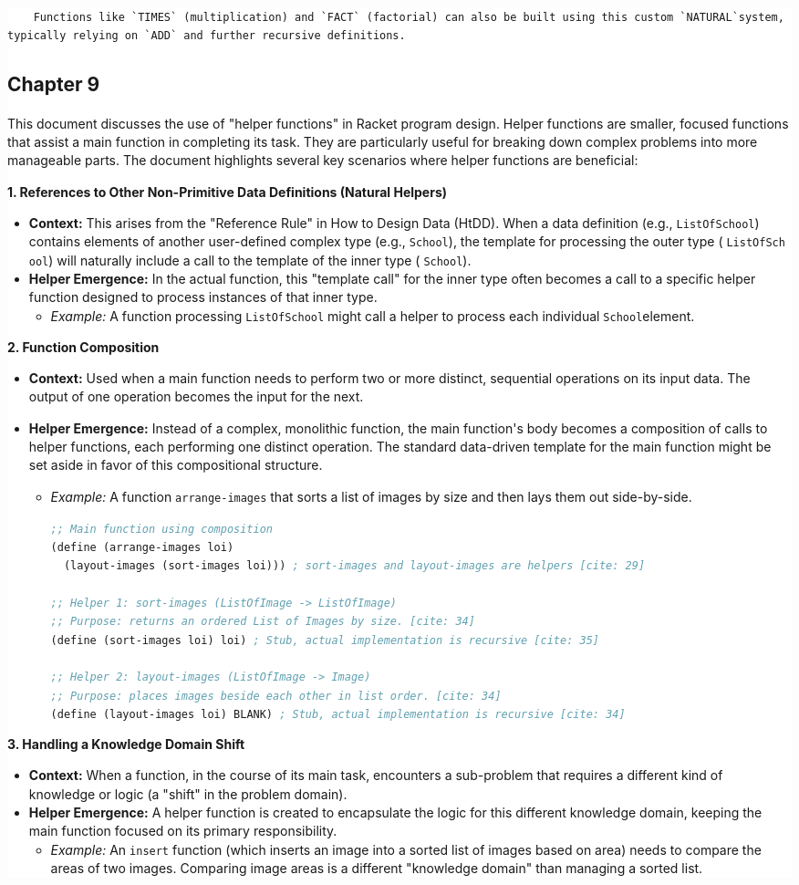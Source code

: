         Functions like `TIMES` (multiplication) and `FACT` (factorial) can also be built using this custom `NATURAL`system, typically relying on `ADD` and further recursive definitions.   
        
## Chapter 9

This document discusses the use of "helper functions" in Racket program design. Helper functions are smaller, focused functions that assist a main function in completing its task. They are particularly useful for breaking down complex problems into more manageable parts. The document highlights several key scenarios where helper functions are beneficial:

**1. References to Other Non-Primitive Data Definitions (Natural Helpers)**

- **Context:** This arises from the "Reference Rule" in How to Design Data (HtDD). When a data definition (e.g., `ListOfSchool`) contains elements of another user-defined complex type (e.g., `School`), the template for processing the outer type ( `ListOfSchool`) will naturally include a call to the template of the inner type ( `School`).
- **Helper Emergence:** In the actual function, this "template call" for the inner type often becomes a call to a specific helper function designed to process instances of that inner type.
    - _Example:_ A function processing `ListOfSchool` might call a helper to process each individual `School`element.

**2. Function Composition**

- **Context:** Used when a main function needs to perform two or more distinct, sequential operations on its input data. The output of one operation becomes the input for the next.
  
- **Helper Emergence:** Instead of a complex, monolithic function, the main function's body becomes a composition of calls to helper functions, each performing one distinct operation. The standard data-driven template for the main function might be set aside in favor of this compositional structure.
    - _Example:_ A function `arrange-images` that sorts a list of images by size and then lays them out side-by-side. 
        
        ```Scheme
        ;; Main function using composition
        (define (arrange-images loi)
          (layout-images (sort-images loi))) ; sort-images and layout-images are helpers [cite: 29]
        
        ;; Helper 1: sort-images (ListOfImage -> ListOfImage)
        ;; Purpose: returns an ordered List of Images by size. [cite: 34]
        (define (sort-images loi) loi) ; Stub, actual implementation is recursive [cite: 35]
        
        ;; Helper 2: layout-images (ListOfImage -> Image)
        ;; Purpose: places images beside each other in list order. [cite: 34]
        (define (layout-images loi) BLANK) ; Stub, actual implementation is recursive [cite: 34]
        ```
        

**3. Handling a Knowledge Domain Shift**

- **Context:** When a function, in the course of its main task, encounters a sub-problem that requires a different kind of knowledge or logic (a "shift" in the problem domain).
- **Helper Emergence:** A helper function is created to encapsulate the logic for this different knowledge domain, keeping the main function focused on its primary responsibility.
    - _Example:_ An `insert` function (which inserts an image into a sorted list of images based on area) needs to compare the areas of two images. Comparing image areas is a different "knowledge domain" than managing a sorted list. 
        